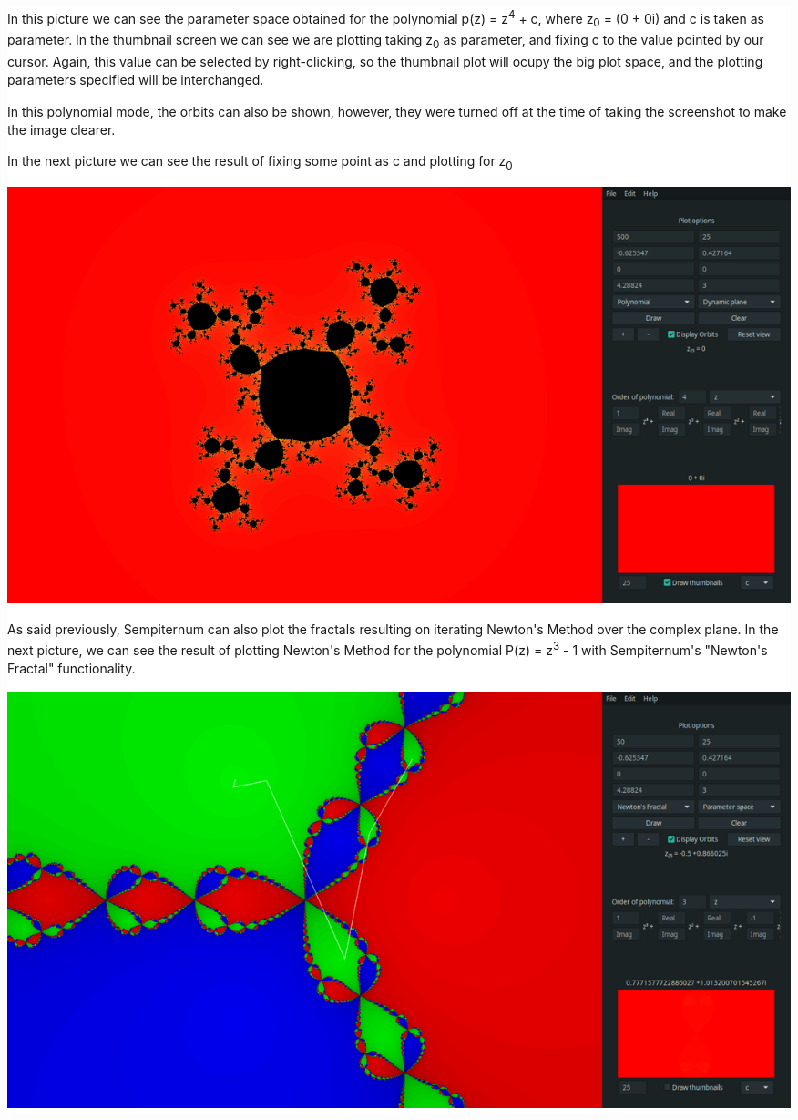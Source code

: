 In this picture we can see the parameter space obtained for the polynomial p(z) = z<sup>4</sup> + c, where z<sub>0</sub> = (0 + 0i) and c is taken as parameter. In the thumbnail screen we can see we are plotting taking z<sub>0</sub> as parameter, and fixing c to the value pointed by our cursor. Again, this value can be selected by right-clicking, so the thumbnail plot will ocupy the big plot space, and the plotting parameters specified will be interchanged.

In this polynomial mode, the orbits can also be shown, however, they were turned off at the time of taking the screenshot to make the image clearer.

In the next picture we can see the result of fixing some point as c and plotting for z<sub>0</sub>

<img src="assets/interface_screenshots/different_parameter_spaces.png"> 

As said previously, Sempiternum can also plot the fractals resulting on iterating Newton's Method over the complex plane. In the next picture, we can see the result of plotting Newton's Method for the polynomial  P(z) = z<sup>3</sup> - 1 with Sempiternum's "Newton's Fractal" functionality.

<img src="assets/interface_screenshots/newtons_fractal_and_convergence.png">
